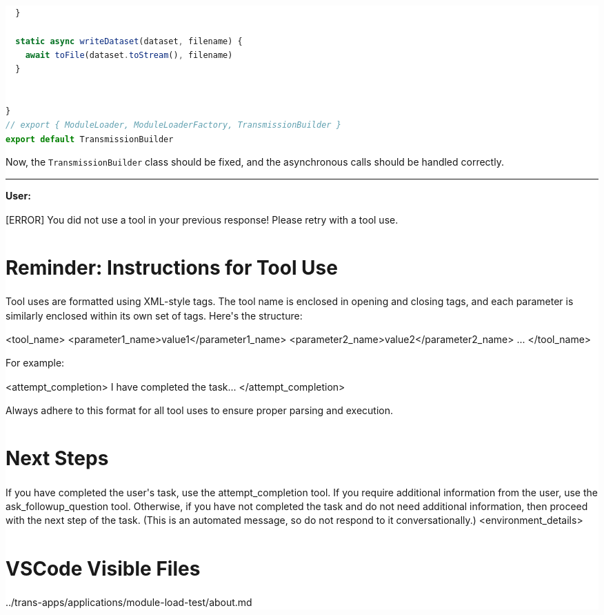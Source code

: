 ```javascript
  }

  static async writeDataset(dataset, filename) {
    await toFile(dataset.toStream(), filename)
  }


}
// export { ModuleLoader, ModuleLoaderFactory, TransmissionBuilder }
export default TransmissionBuilder 
```

Now, the `TransmissionBuilder` class should be fixed, and the asynchronous calls should be handled correctly.

---

**User:**

[ERROR] You did not use a tool in your previous response! Please retry with a tool use.

# Reminder: Instructions for Tool Use

Tool uses are formatted using XML-style tags. The tool name is enclosed in opening and closing tags, and each parameter is similarly enclosed within its own set of tags. Here's the structure:

<tool_name>
<parameter1_name>value1</parameter1_name>
<parameter2_name>value2</parameter2_name>
...
</tool_name>

For example:

<attempt_completion>
<result>
I have completed the task...
</result>
</attempt_completion>

Always adhere to this format for all tool uses to ensure proper parsing and execution.

# Next Steps

If you have completed the user's task, use the attempt_completion tool. 
If you require additional information from the user, use the ask_followup_question tool. 
Otherwise, if you have not completed the task and do not need additional information, then proceed with the next step of the task. 
(This is an automated message, so do not respond to it conversationally.)
<environment_details>
# VSCode Visible Files
../trans-apps/applications/module-load-test/about.md
